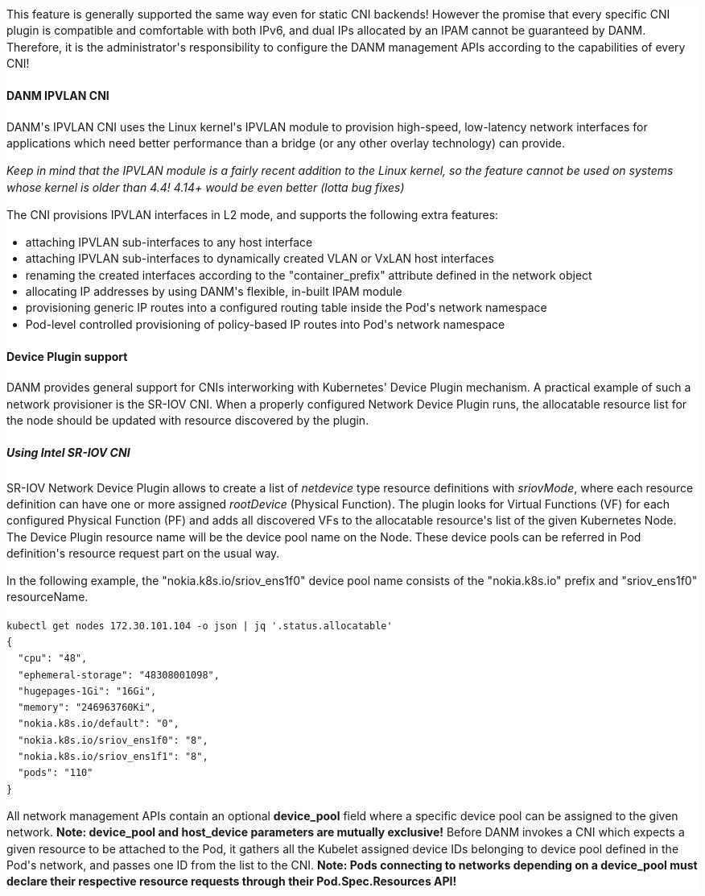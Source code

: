 This feature is generally supported the same way even for static CNI backends! However the promise that every specific CNI plugin is compatible and comfortable with both IPv6, and dual IPs allocated by an IPAM cannot be guaranteed by DANM.
Therefore, it is the administrator's responsibility to configure the DANM management APIs according to the capabilities of every CNI!
#### DANM IPVLAN CNI
DANM's IPVLAN CNI uses the Linux kernel's IPVLAN module to provision high-speed, low-latency network interfaces for applications which need better performance than a bridge (or any other overlay technology) can provide.

*Keep in mind that the IPVLAN module is a fairly recent addition to the Linux kernel, so the feature cannot be used on systems whose kernel is older than 4.4!
4.14+ would be even better (lotta bug fixes)*

The CNI provisions IPVLAN interfaces in L2 mode, and supports the following extra features:
* attaching IPVLAN sub-interfaces to any host interface
* attaching IPVLAN sub-interfaces to dynamically created VLAN or VxLAN host interfaces
* renaming the created interfaces according to the "container_prefix" attribute defined in the network object
* allocating IP addresses by using DANM's flexible, in-built IPAM module
* provisioning generic IP routes into a configured routing table inside the Pod's network namespace
* Pod-level controlled provisioning of policy-based IP routes into Pod's network namespace
#### Device Plugin support
DANM provides general support for CNIs interworking with Kubernetes' Device Plugin mechanism.
A practical example of such a network provisioner is the SR-IOV CNI.
When a properly configured Network Device Plugin runs, the allocatable resource list for the node should be updated with resource discovered by the plugin.
##### Using Intel SR-IOV CNI
SR-IOV Network Device Plugin allows to create a list of *netdevice* type resource definitions with *sriovMode*, where each resource definition can have one or more assigned *rootDevice* (Physical Function). The plugin looks for Virtual Functions (VF) for each configured Physical Function (PF) and adds all discovered VFs to the allocatable resource's list of the given Kubernetes Node. The Device Plugin resource name will be the device pool name on the Node. These device pools can be referred in Pod definition's resource request part on the usual way.

In the following example, the "nokia.k8s.io/sriov_ens1f0" device pool name consists of the "nokia.k8s.io" prefix and "sriov_ens1f0" resourceName.
```
kubectl get nodes 172.30.101.104 -o json | jq '.status.allocatable'
{
  "cpu": "48",
  "ephemeral-storage": "48308001098",
  "hugepages-1Gi": "16Gi",
  "memory": "246963760Ki",
  "nokia.k8s.io/default": "0",
  "nokia.k8s.io/sriov_ens1f0": "8",
  "nokia.k8s.io/sriov_ens1f1": "8",
  "pods": "110"
}
```
All network management APIs contain an optional **device_pool** field where a specific device pool can be assigned to the given network.
**Note: device_pool and host_device parameters are mutually exclusive!**
Before DANM invokes a CNI which expects a given resource to be attached to the Pod, it gathers all the Kubelet assigned device IDs belonging to device pool defined in the Pod's network, and passes one ID from the list to the CNI.
**Note: Pods connecting to networks depending on a device_pool must declare their respective resource requests through their Pod.Spec.Resources API!**
